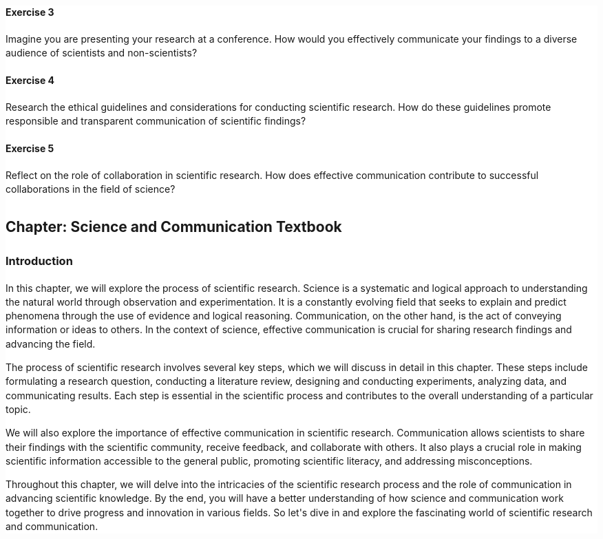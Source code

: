

#### Exercise 3

Imagine you are presenting your research at a conference. How would you effectively communicate your findings to a diverse audience of scientists and non-scientists?



#### Exercise 4

Research the ethical guidelines and considerations for conducting scientific research. How do these guidelines promote responsible and transparent communication of scientific findings?



#### Exercise 5

Reflect on the role of collaboration in scientific research. How does effective communication contribute to successful collaborations in the field of science?





## Chapter: Science and Communication Textbook



### Introduction



In this chapter, we will explore the process of scientific research. Science is a systematic and logical approach to understanding the natural world through observation and experimentation. It is a constantly evolving field that seeks to explain and predict phenomena through the use of evidence and logical reasoning. Communication, on the other hand, is the act of conveying information or ideas to others. In the context of science, effective communication is crucial for sharing research findings and advancing the field.



The process of scientific research involves several key steps, which we will discuss in detail in this chapter. These steps include formulating a research question, conducting a literature review, designing and conducting experiments, analyzing data, and communicating results. Each step is essential in the scientific process and contributes to the overall understanding of a particular topic.



We will also explore the importance of effective communication in scientific research. Communication allows scientists to share their findings with the scientific community, receive feedback, and collaborate with others. It also plays a crucial role in making scientific information accessible to the general public, promoting scientific literacy, and addressing misconceptions.



Throughout this chapter, we will delve into the intricacies of the scientific research process and the role of communication in advancing scientific knowledge. By the end, you will have a better understanding of how science and communication work together to drive progress and innovation in various fields. So let's dive in and explore the fascinating world of scientific research and communication.

